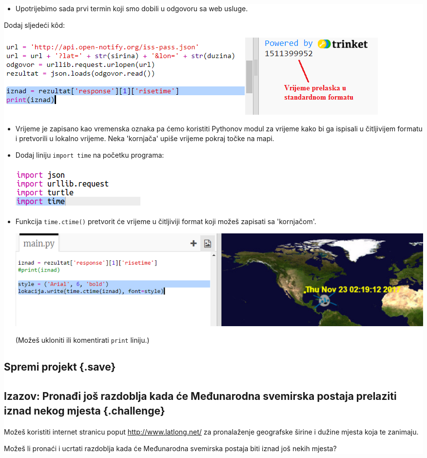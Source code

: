 + Upotrijebimo sada prvi termin koji smo dobili u odgovoru sa web usluge.

Dodaj sljedeći kôd:

  ![screenshot](iss-print-pass.png)


+ Vrijeme je zapisano kao vremenska oznaka pa ćemo koristiti Pythonov modul za vrijeme kako bi ga ispisali u čitljivijem formatu i pretvorili u lokalno vrijeme. Neka 'kornjača' upiše vrijeme pokraj točke na mapi.

+ Dodaj liniju `import time` na početku programa:

  ![screenshot](iss-time.png)

+ Funkcija `time.ctime()` pretvorit će vrijeme u čitljiviji format koji možeš zapisati sa 'kornjačom'.

  ![screenshot](iss-pass-write.png)

  (Možeš ukloniti ili komentirati `print` liniju.)

## Spremi projekt {.save}

## Izazov: Pronađi još razdoblja kada će Međunarodna svemirska postaja prelaziti iznad nekog mjesta {.challenge}

Možeš koristiti internet stranicu poput <a href="http://www.latlong.net/" target="_blank">http://www.latlong.net/</a> za pronalaženje geografske širine i dužine mjesta koja te zanimaju.

Možeš li pronaći i ucrtati razdoblja kada će Međunarodna svemirska postaja biti iznad još nekih mjesta?
